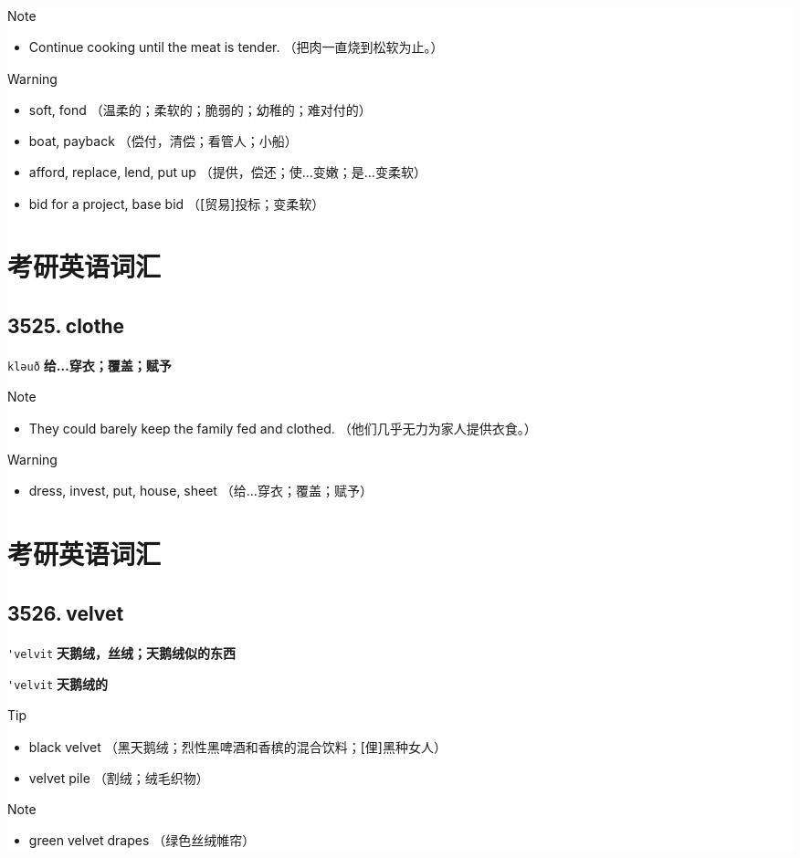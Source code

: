 > [!NOTE]
>
> - Continue cooking until the meat is tender. （把肉一直烧到松软为止。）
>

> [!WARNING]
>
> - soft, fond （温柔的；柔软的；脆弱的；幼稚的；难对付的）
>
> - boat, payback （偿付，清偿；看管人；小船）
>
> - afford, replace, lend, put up （提供，偿还；使…变嫩；是…变柔软）
>
> - bid for a project, base bid （[贸易]投标；变柔软）
>

# 考研英语词汇

## 3525. clothe

`kləuð`  **给…穿衣；覆盖；赋予**

> [!NOTE]
>
> - They could barely keep the family fed and clothed. （他们几乎无力为家人提供衣食。）
>

> [!WARNING]
>
> - dress, invest, put, house, sheet （给…穿衣；覆盖；赋予）
>

# 考研英语词汇

## 3526. velvet

`'velvit`  **天鹅绒，丝绒；天鹅绒似的东西**

`'velvit`  **天鹅绒的**

> [!TIP]
>
> - black velvet （黑天鹅绒；烈性黑啤酒和香槟的混合饮料；[俚]黑种女人）
>
> - velvet pile （割绒；绒毛织物）
>

> [!NOTE]
>
> - green velvet drapes （绿色丝绒帷帘）
>

